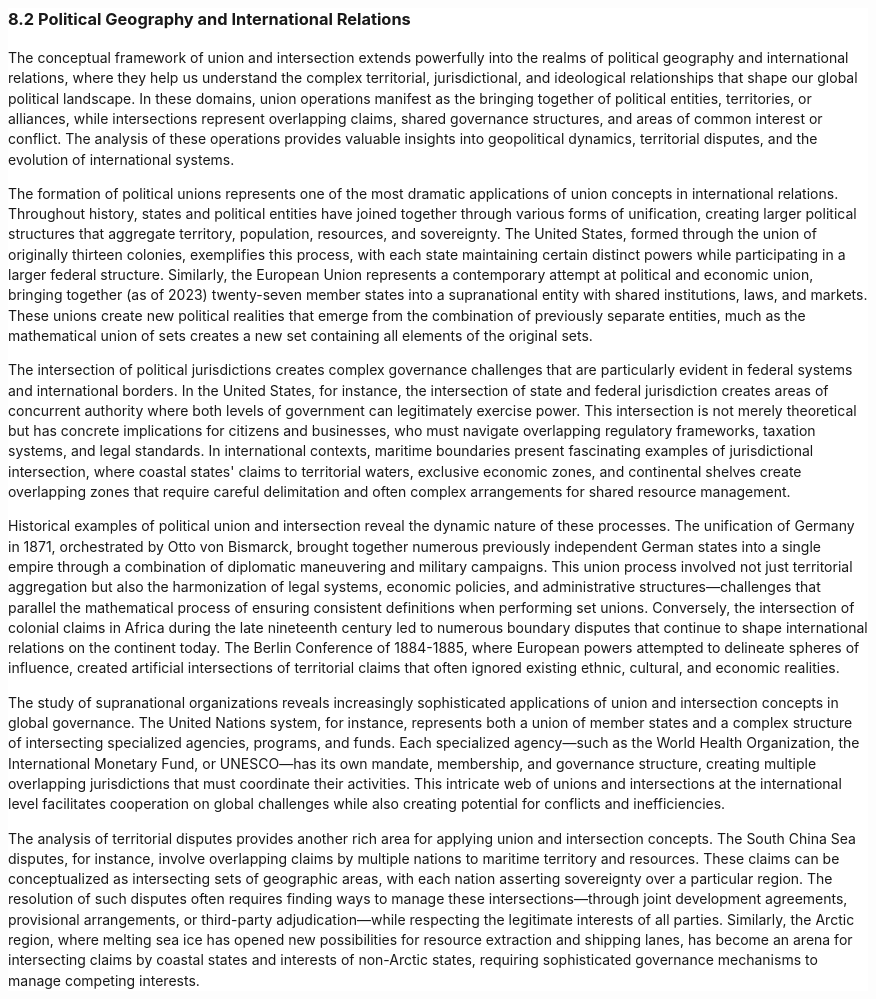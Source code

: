 ### 8.2 Political Geography and International Relations

The conceptual framework of union and intersection extends powerfully into the realms of political geography and international relations, where they help us understand the complex territorial, jurisdictional, and ideological relationships that shape our global political landscape. In these domains, union operations manifest as the bringing together of political entities, territories, or alliances, while intersections represent overlapping claims, shared governance structures, and areas of common interest or conflict. The analysis of these operations provides valuable insights into geopolitical dynamics, territorial disputes, and the evolution of international systems.

The formation of political unions represents one of the most dramatic applications of union concepts in international relations. Throughout history, states and political entities have joined together through various forms of unification, creating larger political structures that aggregate territory, population, resources, and sovereignty. The United States, formed through the union of originally thirteen colonies, exemplifies this process, with each state maintaining certain distinct powers while participating in a larger federal structure. Similarly, the European Union represents a contemporary attempt at political and economic union, bringing together (as of 2023) twenty-seven member states into a supranational entity with shared institutions, laws, and markets. These unions create new political realities that emerge from the combination of previously separate entities, much as the mathematical union of sets creates a new set containing all elements of the original sets.

The intersection of political jurisdictions creates complex governance challenges that are particularly evident in federal systems and international borders. In the United States, for instance, the intersection of state and federal jurisdiction creates areas of concurrent authority where both levels of government can legitimately exercise power. This intersection is not merely theoretical but has concrete implications for citizens and businesses, who must navigate overlapping regulatory frameworks, taxation systems, and legal standards. In international contexts, maritime boundaries present fascinating examples of jurisdictional intersection, where coastal states' claims to territorial waters, exclusive economic zones, and continental shelves create overlapping zones that require careful delimitation and often complex arrangements for shared resource management.

Historical examples of political union and intersection reveal the dynamic nature of these processes. The unification of Germany in 1871, orchestrated by Otto von Bismarck, brought together numerous previously independent German states into a single empire through a combination of diplomatic maneuvering and military campaigns. This union process involved not just territorial aggregation but also the harmonization of legal systems, economic policies, and administrative structures—challenges that parallel the mathematical process of ensuring consistent definitions when performing set unions. Conversely, the intersection of colonial claims in Africa during the late nineteenth century led to numerous boundary disputes that continue to shape international relations on the continent today. The Berlin Conference of 1884-1885, where European powers attempted to delineate spheres of influence, created artificial intersections of territorial claims that often ignored existing ethnic, cultural, and economic realities.

The study of supranational organizations reveals increasingly sophisticated applications of union and intersection concepts in global governance. The United Nations system, for instance, represents both a union of member states and a complex structure of intersecting specialized agencies, programs, and funds. Each specialized agency—such as the World Health Organization, the International Monetary Fund, or UNESCO—has its own mandate, membership, and governance structure, creating multiple overlapping jurisdictions that must coordinate their activities. This intricate web of unions and intersections at the international level facilitates cooperation on global challenges while also creating potential for conflicts and inefficiencies.

The analysis of territorial disputes provides another rich area for applying union and intersection concepts. The South China Sea disputes, for instance, involve overlapping claims by multiple nations to maritime territory and resources. These claims can be conceptualized as intersecting sets of geographic areas, with each nation asserting sovereignty over a particular region. The resolution of such disputes often requires finding ways to manage these intersections—through joint development agreements, provisional arrangements, or third-party adjudication—while respecting the legitimate interests of all parties. Similarly, the Arctic region, where melting sea ice has opened new possibilities for resource extraction and shipping lanes, has become an arena for intersecting claims by coastal states and interests of non-Arctic states, requiring sophisticated governance mechanisms to manage competing interests.

